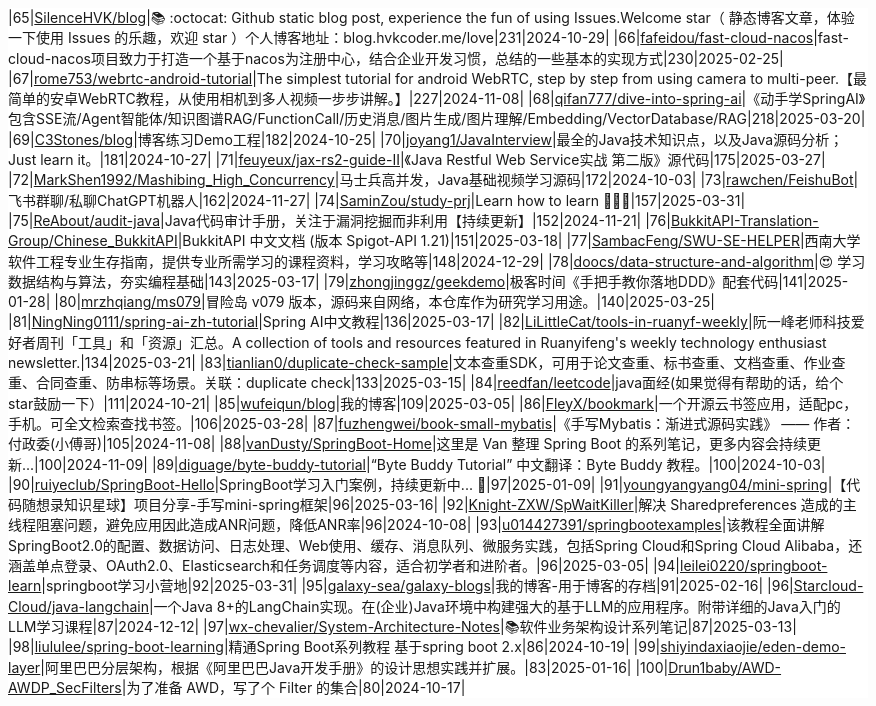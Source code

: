 |65|[SilenceHVK/blog](https://github.com/SilenceHVK/blog)|:books: :octocat: Github static blog post, experience the fun of using Issues.Welcome star（ 静态博客文章，体验一下使用 Issues 的乐趣，欢迎 star     ）个人博客地址：blog.hvkcoder.me/love|231|2024-10-29|
|66|[fafeidou/fast-cloud-nacos](https://github.com/fafeidou/fast-cloud-nacos)|fast-cloud-nacos项目致力于打造一个基于nacos为注册中心，结合企业开发习惯，总结的一些基本的实现方式|230|2025-02-25|
|67|[rome753/webrtc-android-tutorial](https://github.com/rome753/webrtc-android-tutorial)|The simplest tutorial for android WebRTC, step by step from using camera to multi-peer.【最简单的安卓WebRTC教程，从使用相机到多人视频一步步讲解。】|227|2024-11-08|
|68|[qifan777/dive-into-spring-ai](https://github.com/qifan777/dive-into-spring-ai)|《动手学SpringAI》包含SSE流/Agent智能体/知识图谱RAG/FunctionCall/历史消息/图片生成/图片理解/Embedding/VectorDatabase/RAG|218|2025-03-20|
|69|[C3Stones/blog](https://github.com/C3Stones/blog)|博客练习Demo工程|182|2024-10-25|
|70|[joyang1/JavaInterview](https://github.com/joyang1/JavaInterview)|最全的Java技术知识点，以及Java源码分析；Just learn it。|181|2024-10-27|
|71|[feuyeux/jax-rs2-guide-II](https://github.com/feuyeux/jax-rs2-guide-II)|《Java Restful Web Service实战 第二版》源代码|175|2025-03-27|
|72|[MarkShen1992/Mashibing_High_Concurrency](https://github.com/MarkShen1992/Mashibing_High_Concurrency)|马士兵高并发，Java基础视频学习源码|172|2024-10-03|
|73|[rawchen/FeishuBot](https://github.com/rawchen/FeishuBot)|飞书群聊/私聊ChatGPT机器人|162|2024-11-27|
|74|[SaminZou/study-prj](https://github.com/SaminZou/study-prj)|Learn how to learn 💪💪💪|157|2025-03-31|
|75|[ReAbout/audit-java](https://github.com/ReAbout/audit-java)|Java代码审计手册，关注于漏洞挖掘而非利用【持续更新】|152|2024-11-21|
|76|[BukkitAPI-Translation-Group/Chinese_BukkitAPI](https://github.com/BukkitAPI-Translation-Group/Chinese_BukkitAPI)|BukkitAPI 中文文档 (版本 Spigot-API 1.21)|151|2025-03-18|
|77|[SambacFeng/SWU-SE-HELPER](https://github.com/SambacFeng/SWU-SE-HELPER)|西南大学软件工程专业生存指南，提供专业所需学习的课程资料，学习攻略等|148|2024-12-29|
|78|[doocs/data-structure-and-algorithm](https://github.com/doocs/data-structure-and-algorithm)|😍 学习数据结构与算法，夯实编程基础|143|2025-03-17|
|79|[zhongjinggz/geekdemo](https://github.com/zhongjinggz/geekdemo)|极客时间《手把手教你落地DDD》配套代码|141|2025-01-28|
|80|[mrzhqiang/ms079](https://github.com/mrzhqiang/ms079)|冒险岛 v079 版本，源码来自网络，本仓库作为研究学习用途。|140|2025-03-25|
|81|[NingNing0111/spring-ai-zh-tutorial](https://github.com/NingNing0111/spring-ai-zh-tutorial)|Spring AI中文教程|136|2025-03-17|
|82|[LiLittleCat/tools-in-ruanyf-weekly](https://github.com/LiLittleCat/tools-in-ruanyf-weekly)|阮一峰老师科技爱好者周刊「工具」和「资源」汇总。A collection of tools and resources featured in Ruanyifeng's weekly technology enthusiast newsletter.|134|2025-03-21|
|83|[tianlian0/duplicate-check-sample](https://github.com/tianlian0/duplicate-check-sample)|文本查重SDK，可用于论文查重、标书查重、文档查重、作业查重、合同查重、防串标等场景。关联：duplicate check|133|2025-03-15|
|84|[reedfan/leetcode](https://github.com/reedfan/leetcode)|java面经(如果觉得有帮助的话，给个star鼓励一下）|111|2024-10-21|
|85|[wufeiqun/blog](https://github.com/wufeiqun/blog)|我的博客|109|2025-03-05|
|86|[FleyX/bookmark](https://github.com/FleyX/bookmark)|一个开源云书签应用，适配pc，手机。可全文检索查找书签。|106|2025-03-28|
|87|[fuzhengwei/book-small-mybatis](https://github.com/fuzhengwei/book-small-mybatis)|《手写Mybatis：渐进式源码实践》 —— 作者：付政委(小傅哥)|105|2024-11-08|
|88|[vanDusty/SpringBoot-Home](https://github.com/vanDusty/SpringBoot-Home)|这里是 Van 整理 Spring Boot 的系列笔记，更多内容会持续更新...|100|2024-11-09|
|89|[diguage/byte-buddy-tutorial](https://github.com/diguage/byte-buddy-tutorial)|“Byte Buddy Tutorial” 中文翻译：Byte Buddy 教程。|100|2024-10-03|
|90|[ruiyeclub/SpringBoot-Hello](https://github.com/ruiyeclub/SpringBoot-Hello)|SpringBoot学习入门案例，持续更新中... :beer:|97|2025-01-09|
|91|[youngyangyang04/mini-spring](https://github.com/youngyangyang04/mini-spring)|【代码随想录知识星球】项目分享-手写mini-spring框架|96|2025-03-16|
|92|[Knight-ZXW/SpWaitKiller](https://github.com/Knight-ZXW/SpWaitKiller)|解决 Sharedpreferences 造成的主线程阻塞问题，避免应用因此造成ANR问题，降低ANR率|96|2024-10-08|
|93|[u014427391/springbootexamples](https://github.com/u014427391/springbootexamples)|该教程全面讲解SpringBoot2.0的配置、数据访问、日志处理、Web使用、缓存、消息队列、微服务实践，包括Spring Cloud和Spring Cloud Alibaba，还涵盖单点登录、OAuth2.0、Elasticsearch和任务调度等内容，适合初学者和进阶者。|96|2025-03-05|
|94|[leilei0220/springboot-learn](https://github.com/leilei0220/springboot-learn)|springboot学习小营地|92|2025-03-31|
|95|[galaxy-sea/galaxy-blogs](https://github.com/galaxy-sea/galaxy-blogs)|我的博客-用于博客的存档|91|2025-02-16|
|96|[Starcloud-Cloud/java-langchain](https://github.com/Starcloud-Cloud/java-langchain)|一个Java 8+的LangChain实现。在(企业)Java环境中构建强大的基于LLM的应用程序。附带详细的Java入门的LLM学习课程|87|2024-12-12|
|97|[wx-chevalier/System-Architecture-Notes](https://github.com/wx-chevalier/System-Architecture-Notes)|📚软件业务架构设计系列笔记|87|2025-03-13|
|98|[liululee/spring-boot-learning](https://github.com/liululee/spring-boot-learning)|精通Spring Boot系列教程 基于spring boot 2.x|86|2024-10-19|
|99|[shiyindaxiaojie/eden-demo-layer](https://github.com/shiyindaxiaojie/eden-demo-layer)|阿里巴巴分层架构，根据《阿里巴巴Java开发手册》的设计思想实践并扩展。|83|2025-01-16|
|100|[Drun1baby/AWD-AWDP_SecFilters](https://github.com/Drun1baby/AWD-AWDP_SecFilters)|为了准备 AWD，写了个 Filter 的集合|80|2024-10-17|

